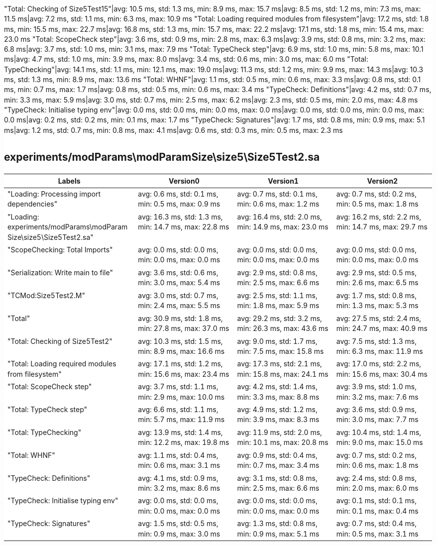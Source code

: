 "Total: Checking of Size5Test15"|avg: 10.5 ms, std: 1.3 ms, min: 8.9 ms, max: 15.7 ms|avg: 8.5 ms, std: 1.2 ms, min: 7.3 ms, max: 11.5 ms|avg: 7.2 ms, std: 1.1 ms, min: 6.3 ms, max: 10.9 ms
"Total: Loading required modules from filesystem"|avg: 17.2 ms, std: 1.8 ms, min: 15.5 ms, max: 22.7 ms|avg: 16.8 ms, std: 1.3 ms, min: 15.7 ms, max: 22.2 ms|avg: 17.1 ms, std: 1.8 ms, min: 15.4 ms, max: 23.0 ms
"Total: ScopeCheck step"|avg: 3.6 ms, std: 0.9 ms, min: 2.8 ms, max: 6.3 ms|avg: 3.9 ms, std: 0.8 ms, min: 3.2 ms, max: 6.8 ms|avg: 3.7 ms, std: 1.0 ms, min: 3.1 ms, max: 7.9 ms
"Total: TypeCheck step"|avg: 6.9 ms, std: 1.0 ms, min: 5.8 ms, max: 10.1 ms|avg: 4.7 ms, std: 1.0 ms, min: 3.9 ms, max: 8.0 ms|avg: 3.4 ms, std: 0.6 ms, min: 3.0 ms, max: 6.0 ms
"Total: TypeChecking"|avg: 14.1 ms, std: 1.1 ms, min: 12.1 ms, max: 19.0 ms|avg: 11.3 ms, std: 1.2 ms, min: 9.9 ms, max: 14.3 ms|avg: 10.3 ms, std: 1.3 ms, min: 8.9 ms, max: 13.6 ms
"Total: WHNF"|avg: 1.1 ms, std: 0.5 ms, min: 0.6 ms, max: 3.3 ms|avg: 0.8 ms, std: 0.1 ms, min: 0.7 ms, max: 1.7 ms|avg: 0.8 ms, std: 0.5 ms, min: 0.6 ms, max: 3.4 ms
"TypeCheck: Definitions"|avg: 4.2 ms, std: 0.7 ms, min: 3.3 ms, max: 5.9 ms|avg: 3.0 ms, std: 0.7 ms, min: 2.5 ms, max: 6.2 ms|avg: 2.3 ms, std: 0.5 ms, min: 2.0 ms, max: 4.8 ms
"TypeCheck: Initialise typing env"|avg: 0.0 ms, std: 0.0 ms, min: 0.0 ms, max: 0.0 ms|avg: 0.0 ms, std: 0.0 ms, min: 0.0 ms, max: 0.0 ms|avg: 0.2 ms, std: 0.2 ms, min: 0.1 ms, max: 1.7 ms
"TypeCheck: Signatures"|avg: 1.7 ms, std: 0.8 ms, min: 0.9 ms, max: 5.1 ms|avg: 1.2 ms, std: 0.7 ms, min: 0.8 ms, max: 4.1 ms|avg: 0.6 ms, std: 0.3 ms, min: 0.5 ms, max: 2.3 ms

## experiments/modParams\modParamSize\size5\Size5Test2.sa

Labels|Version0|Version1|Version2
---|---|---|---
"Loading: Processing import dependencies"|avg: 0.6 ms, std: 0.1 ms, min: 0.5 ms, max: 0.9 ms|avg: 0.7 ms, std: 0.1 ms, min: 0.6 ms, max: 1.2 ms|avg: 0.7 ms, std: 0.2 ms, min: 0.5 ms, max: 1.8 ms
"Loading: experiments/modParams\\modParamSize\\size5\\Size5Test2.sa"|avg: 16.3 ms, std: 1.3 ms, min: 14.7 ms, max: 22.8 ms|avg: 16.4 ms, std: 2.0 ms, min: 14.9 ms, max: 23.0 ms|avg: 16.2 ms, std: 2.2 ms, min: 14.7 ms, max: 29.7 ms
"ScopeChecking: Total Imports"|avg: 0.0 ms, std: 0.0 ms, min: 0.0 ms, max: 0.0 ms|avg: 0.0 ms, std: 0.0 ms, min: 0.0 ms, max: 0.0 ms|avg: 0.0 ms, std: 0.0 ms, min: 0.0 ms, max: 0.0 ms
"Serialization: Write main to file"|avg: 3.6 ms, std: 0.6 ms, min: 3.0 ms, max: 5.4 ms|avg: 2.9 ms, std: 0.8 ms, min: 2.5 ms, max: 6.6 ms|avg: 2.9 ms, std: 0.5 ms, min: 2.6 ms, max: 6.5 ms
"TCMod:Size5Test2.M"|avg: 3.0 ms, std: 0.7 ms, min: 2.4 ms, max: 5.5 ms|avg: 2.5 ms, std: 1.1 ms, min: 1.8 ms, max: 5.9 ms|avg: 1.7 ms, std: 0.8 ms, min: 1.3 ms, max: 5.3 ms
"Total"|avg: 30.9 ms, std: 1.8 ms, min: 27.8 ms, max: 37.0 ms|avg: 29.2 ms, std: 3.2 ms, min: 26.3 ms, max: 43.6 ms|avg: 27.5 ms, std: 2.4 ms, min: 24.7 ms, max: 40.9 ms
"Total: Checking of Size5Test2"|avg: 10.3 ms, std: 1.5 ms, min: 8.9 ms, max: 16.6 ms|avg: 9.0 ms, std: 1.7 ms, min: 7.5 ms, max: 15.8 ms|avg: 7.5 ms, std: 1.3 ms, min: 6.3 ms, max: 11.9 ms
"Total: Loading required modules from filesystem"|avg: 17.1 ms, std: 1.2 ms, min: 15.6 ms, max: 23.4 ms|avg: 17.3 ms, std: 2.1 ms, min: 15.8 ms, max: 24.1 ms|avg: 17.0 ms, std: 2.2 ms, min: 15.6 ms, max: 30.4 ms
"Total: ScopeCheck step"|avg: 3.7 ms, std: 1.1 ms, min: 2.9 ms, max: 10.0 ms|avg: 4.2 ms, std: 1.4 ms, min: 3.3 ms, max: 8.8 ms|avg: 3.9 ms, std: 1.0 ms, min: 3.2 ms, max: 7.6 ms
"Total: TypeCheck step"|avg: 6.6 ms, std: 1.1 ms, min: 5.7 ms, max: 11.9 ms|avg: 4.9 ms, std: 1.2 ms, min: 3.9 ms, max: 8.3 ms|avg: 3.6 ms, std: 0.9 ms, min: 3.0 ms, max: 7.7 ms
"Total: TypeChecking"|avg: 13.9 ms, std: 1.4 ms, min: 12.2 ms, max: 19.8 ms|avg: 11.9 ms, std: 2.0 ms, min: 10.1 ms, max: 20.8 ms|avg: 10.4 ms, std: 1.4 ms, min: 9.0 ms, max: 15.0 ms
"Total: WHNF"|avg: 1.1 ms, std: 0.4 ms, min: 0.6 ms, max: 3.1 ms|avg: 0.9 ms, std: 0.4 ms, min: 0.7 ms, max: 3.4 ms|avg: 0.7 ms, std: 0.2 ms, min: 0.6 ms, max: 1.8 ms
"TypeCheck: Definitions"|avg: 4.1 ms, std: 0.9 ms, min: 3.2 ms, max: 8.6 ms|avg: 3.1 ms, std: 0.8 ms, min: 2.5 ms, max: 6.6 ms|avg: 2.4 ms, std: 0.8 ms, min: 2.0 ms, max: 6.0 ms
"TypeCheck: Initialise typing env"|avg: 0.0 ms, std: 0.0 ms, min: 0.0 ms, max: 0.0 ms|avg: 0.0 ms, std: 0.0 ms, min: 0.0 ms, max: 0.0 ms|avg: 0.1 ms, std: 0.1 ms, min: 0.1 ms, max: 0.4 ms
"TypeCheck: Signatures"|avg: 1.5 ms, std: 0.5 ms, min: 0.9 ms, max: 3.0 ms|avg: 1.3 ms, std: 0.8 ms, min: 0.9 ms, max: 5.1 ms|avg: 0.7 ms, std: 0.4 ms, min: 0.5 ms, max: 3.1 ms
